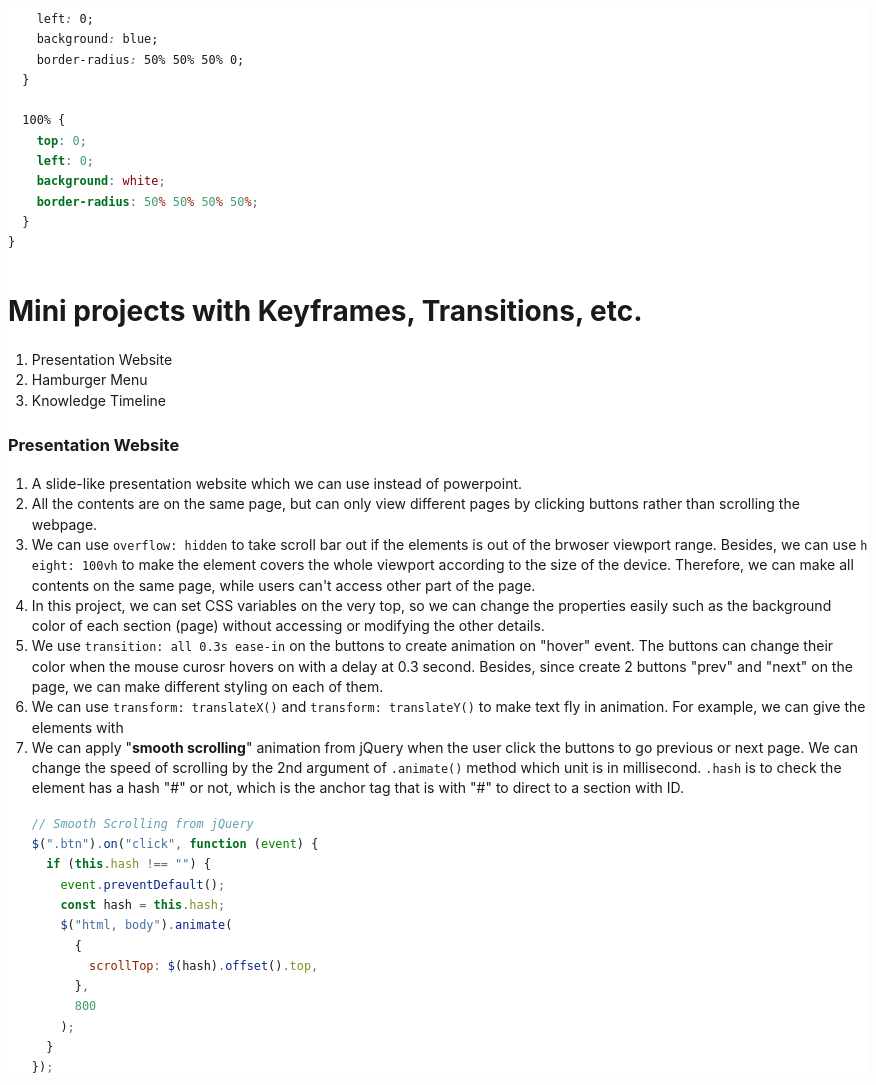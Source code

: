 ```css
    left: 0;
    background: blue;
    border-radius: 50% 50% 50% 0;
  }

  100% {
    top: 0;
    left: 0;
    background: white;
    border-radius: 50% 50% 50% 50%;
  }
}
```

# Mini projects with Keyframes, Transitions, etc.

1. Presentation Website
1. Hamburger Menu
1. Knowledge Timeline

### Presentation Website

1. A slide-like presentation website which we can use instead of powerpoint.
1. All the contents are on the same page, but can only view different pages by clicking buttons rather than scrolling the webpage.
1. We can use `overflow: hidden` to take scroll bar out if the elements is out of the brwoser viewport range. Besides, we can use `height: 100vh` to make the element covers the whole viewport according to the size of the device. Therefore, we can make all contents on the same page, while users can't access other part of the page.
1. In this project, we can set CSS variables on the very top, so we can change the properties easily such as the background color of each section (page) without accessing or modifying the other details.
1. We use `transition: all 0.3s ease-in` on the buttons to create animation on "hover" event. The buttons can change their color when the mouse curosr hovers on with a delay at 0.3 second. Besides, since create 2 buttons "prev" and "next" on the page, we can make different styling on each of them.
1. We can use `transform: translateX()` and `transform: translateY()` to make text fly in animation. For example, we can give the elements with
1. We can apply "**smooth scrolling**" animation from jQuery when the user click the buttons to go previous or next page. We can change the speed of scrolling by the 2nd argument of `.animate()` method which unit is in millisecond. `.hash` is to check the element has a hash "#" or not, which is the anchor tag that is with "#" to direct to a section with ID.
   ```js
   // Smooth Scrolling from jQuery
   $(".btn").on("click", function (event) {
     if (this.hash !== "") {
       event.preventDefault();
       const hash = this.hash;
       $("html, body").animate(
         {
           scrollTop: $(hash).offset().top,
         },
         800
       );
     }
   });
   ```

